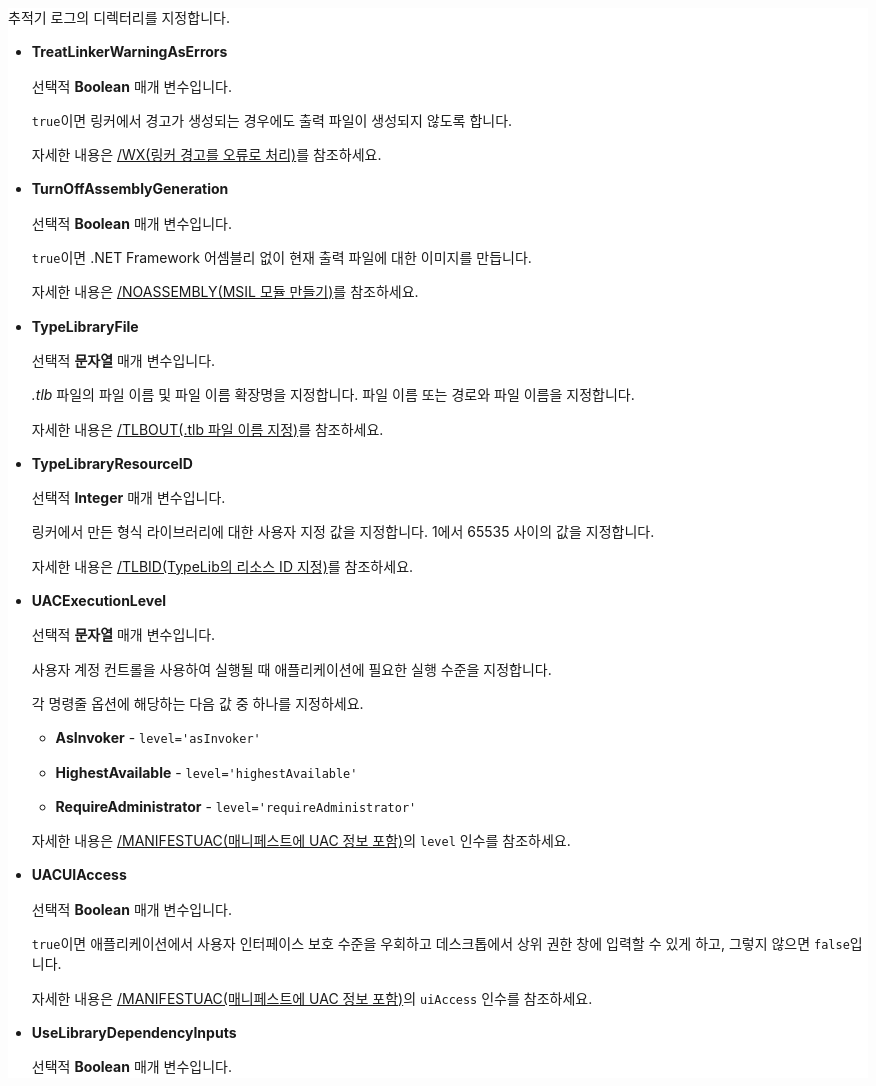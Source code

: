   추적기 로그의 디렉터리를 지정합니다.

- **TreatLinkerWarningAsErrors**

  선택적 **Boolean** 매개 변수입니다.

  `true`이면 링커에서 경고가 생성되는 경우에도 출력 파일이 생성되지 않도록 합니다.

  자세한 내용은 [/WX(링커 경고를 오류로 처리)](/cpp/build/reference/wx-treat-linker-warnings-as-errors)를 참조하세요.

- **TurnOffAssemblyGeneration**

  선택적 **Boolean** 매개 변수입니다.

  `true`이면 .NET Framework 어셈블리 없이 현재 출력 파일에 대한 이미지를 만듭니다.

  자세한 내용은 [/NOASSEMBLY(MSIL 모듈 만들기)](/cpp/build/reference/noassembly-create-a-msil-module)를 참조하세요.

- **TypeLibraryFile**

  선택적 **문자열** 매개 변수입니다.

  *.tlb* 파일의 파일 이름 및 파일 이름 확장명을 지정합니다. 파일 이름 또는 경로와 파일 이름을 지정합니다.

  자세한 내용은 [/TLBOUT(.tlb 파일 이름 지정)](/cpp/build/reference/tlbout-name-dot-tlb-file)를 참조하세요.

- **TypeLibraryResourceID**

  선택적 **Integer** 매개 변수입니다.

  링커에서 만든 형식 라이브러리에 대한 사용자 지정 값을 지정합니다. 1에서 65535 사이의 값을 지정합니다.

  자세한 내용은 [/TLBID(TypeLib의 리소스 ID 지정)](/cpp/build/reference/tlbid-specify-resource-id-for-typelib)를 참조하세요.

- **UACExecutionLevel**

  선택적 **문자열** 매개 변수입니다.

  사용자 계정 컨트롤을 사용하여 실행될 때 애플리케이션에 필요한 실행 수준을 지정합니다.

  각 명령줄 옵션에 해당하는 다음 값 중 하나를 지정하세요.

  - **AsInvoker** - `level='asInvoker'`

  - **HighestAvailable** - `level='highestAvailable'`

  - **RequireAdministrator** - `level='requireAdministrator'`

  자세한 내용은 [/MANIFESTUAC(매니페스트에 UAC 정보 포함)](/cpp/build/reference/manifestuac-embeds-uac-information-in-manifest)의 `level` 인수를 참조하세요.

- **UACUIAccess**

  선택적 **Boolean** 매개 변수입니다.

  `true`이면 애플리케이션에서 사용자 인터페이스 보호 수준을 우회하고 데스크톱에서 상위 권한 창에 입력할 수 있게 하고, 그렇지 않으면 `false`입니다.

  자세한 내용은 [/MANIFESTUAC(매니페스트에 UAC 정보 포함)](/cpp/build/reference/manifestuac-embeds-uac-information-in-manifest)의 `uiAccess` 인수를 참조하세요.

- **UseLibraryDependencyInputs**

  선택적 **Boolean** 매개 변수입니다.

